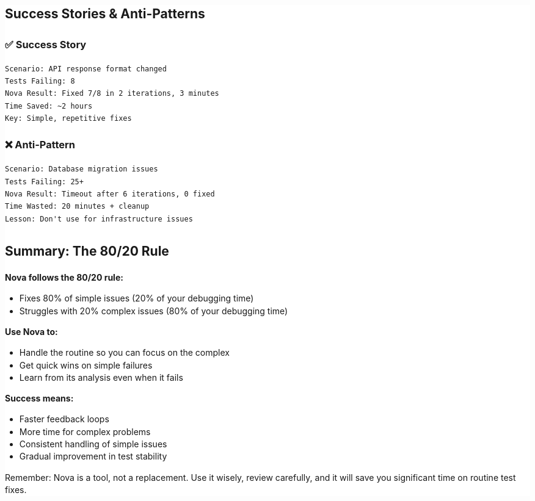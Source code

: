 ## Success Stories & Anti-Patterns

### ✅ Success Story

```
Scenario: API response format changed
Tests Failing: 8
Nova Result: Fixed 7/8 in 2 iterations, 3 minutes
Time Saved: ~2 hours
Key: Simple, repetitive fixes
```

### ❌ Anti-Pattern

```
Scenario: Database migration issues
Tests Failing: 25+
Nova Result: Timeout after 6 iterations, 0 fixed
Time Wasted: 20 minutes + cleanup
Lesson: Don't use for infrastructure issues
```

## Summary: The 80/20 Rule

**Nova follows the 80/20 rule:**

- Fixes 80% of simple issues (20% of your debugging time)
- Struggles with 20% complex issues (80% of your debugging time)

**Use Nova to:**

- Handle the routine so you can focus on the complex
- Get quick wins on simple failures
- Learn from its analysis even when it fails

**Success means:**

- Faster feedback loops
- More time for complex problems
- Consistent handling of simple issues
- Gradual improvement in test stability

Remember: Nova is a tool, not a replacement. Use it wisely, review carefully, and it will save you significant time on routine test fixes.
